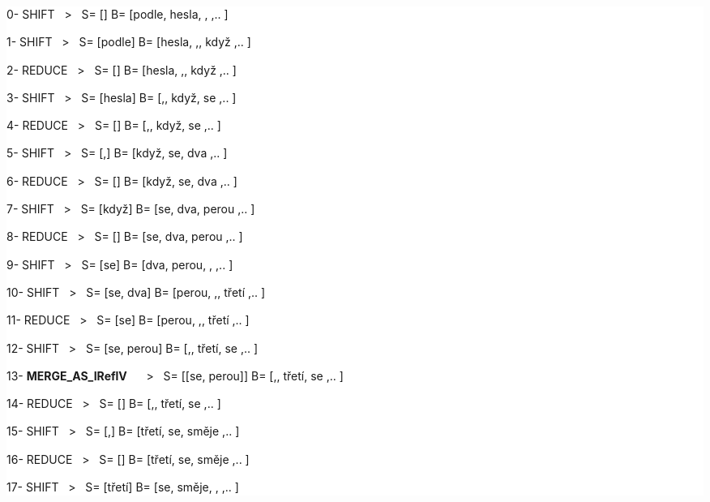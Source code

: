 



0- SHIFT&nbsp;&nbsp;&nbsp;>&nbsp;&nbsp;&nbsp;S= []   B= [podle, hesla, , ,.. ]



1- SHIFT&nbsp;&nbsp;&nbsp;>&nbsp;&nbsp;&nbsp;S= [podle]   B= [hesla, ,, když ,.. ]



2- REDUCE&nbsp;&nbsp;&nbsp;>&nbsp;&nbsp;&nbsp;S= []   B= [hesla, ,, když ,.. ]



3- SHIFT&nbsp;&nbsp;&nbsp;>&nbsp;&nbsp;&nbsp;S= [hesla]   B= [,, když, se ,.. ]



4- REDUCE&nbsp;&nbsp;&nbsp;>&nbsp;&nbsp;&nbsp;S= []   B= [,, když, se ,.. ]



5- SHIFT&nbsp;&nbsp;&nbsp;>&nbsp;&nbsp;&nbsp;S= [,]   B= [když, se, dva ,.. ]



6- REDUCE&nbsp;&nbsp;&nbsp;>&nbsp;&nbsp;&nbsp;S= []   B= [když, se, dva ,.. ]



7- SHIFT&nbsp;&nbsp;&nbsp;>&nbsp;&nbsp;&nbsp;S= [když]   B= [se, dva, perou ,.. ]



8- REDUCE&nbsp;&nbsp;&nbsp;>&nbsp;&nbsp;&nbsp;S= []   B= [se, dva, perou ,.. ]



9- SHIFT&nbsp;&nbsp;&nbsp;>&nbsp;&nbsp;&nbsp;S= [se]   B= [dva, perou, , ,.. ]



10- SHIFT&nbsp;&nbsp;&nbsp;>&nbsp;&nbsp;&nbsp;S= [se, dva]   B= [perou, ,, třetí ,.. ]



11- REDUCE&nbsp;&nbsp;&nbsp;>&nbsp;&nbsp;&nbsp;S= [se]   B= [perou, ,, třetí ,.. ]



12- SHIFT&nbsp;&nbsp;&nbsp;>&nbsp;&nbsp;&nbsp;S= [se, perou]   B= [,, třetí, se ,.. ]



13- **MERGE_AS_IReflV**&nbsp;&nbsp;&nbsp;&nbsp;&nbsp;&nbsp;>&nbsp;&nbsp;&nbsp;S= [[se, perou]]   B= [,, třetí, se ,.. ]



14- REDUCE&nbsp;&nbsp;&nbsp;>&nbsp;&nbsp;&nbsp;S= []   B= [,, třetí, se ,.. ]



15- SHIFT&nbsp;&nbsp;&nbsp;>&nbsp;&nbsp;&nbsp;S= [,]   B= [třetí, se, směje ,.. ]



16- REDUCE&nbsp;&nbsp;&nbsp;>&nbsp;&nbsp;&nbsp;S= []   B= [třetí, se, směje ,.. ]



17- SHIFT&nbsp;&nbsp;&nbsp;>&nbsp;&nbsp;&nbsp;S= [třetí]   B= [se, směje, , ,.. ]


